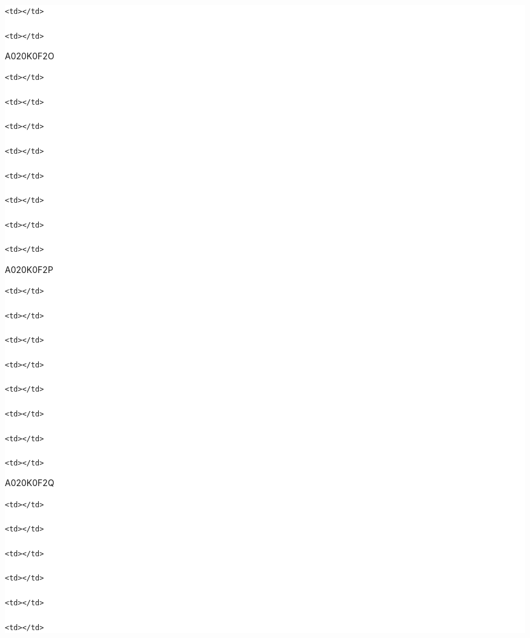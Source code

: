     <td></td>
    
    <td></td>
    

</tr>

<tr>
    <td>A020K0F2O</td>
    
    <td></td>
    
    <td></td>
    
    <td></td>
    
    <td></td>
    
    <td></td>
    
    <td></td>
    
    <td></td>
    
    <td></td>
    

</tr>

<tr>
    <td>A020K0F2P</td>
    
    <td></td>
    
    <td></td>
    
    <td></td>
    
    <td></td>
    
    <td></td>
    
    <td></td>
    
    <td></td>
    
    <td></td>
    

</tr>

<tr>
    <td>A020K0F2Q</td>
    
    <td></td>
    
    <td></td>
    
    <td></td>
    
    <td></td>
    
    <td></td>
    
    <td></td>
    